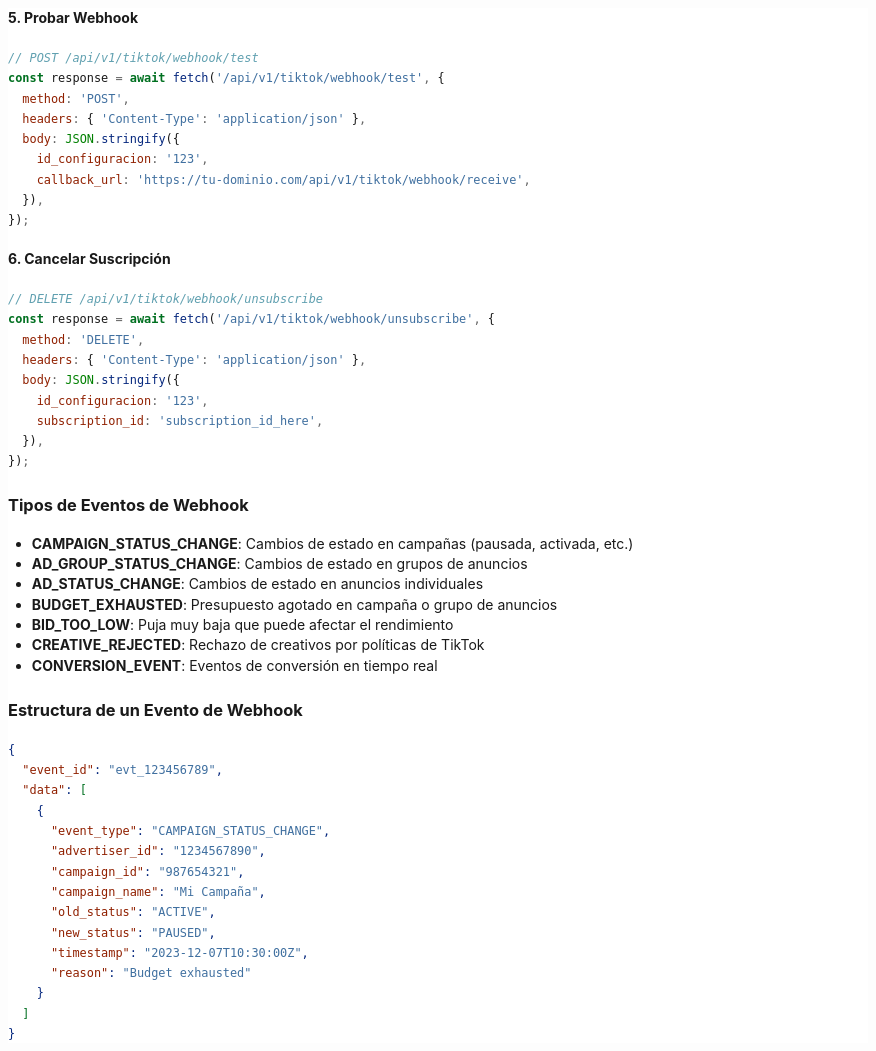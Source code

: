 #### 5. Probar Webhook

```javascript
// POST /api/v1/tiktok/webhook/test
const response = await fetch('/api/v1/tiktok/webhook/test', {
  method: 'POST',
  headers: { 'Content-Type': 'application/json' },
  body: JSON.stringify({
    id_configuracion: '123',
    callback_url: 'https://tu-dominio.com/api/v1/tiktok/webhook/receive',
  }),
});
```

#### 6. Cancelar Suscripción

```javascript
// DELETE /api/v1/tiktok/webhook/unsubscribe
const response = await fetch('/api/v1/tiktok/webhook/unsubscribe', {
  method: 'DELETE',
  headers: { 'Content-Type': 'application/json' },
  body: JSON.stringify({
    id_configuracion: '123',
    subscription_id: 'subscription_id_here',
  }),
});
```

### Tipos de Eventos de Webhook

- **CAMPAIGN_STATUS_CHANGE**: Cambios de estado en campañas (pausada, activada, etc.)
- **AD_GROUP_STATUS_CHANGE**: Cambios de estado en grupos de anuncios
- **AD_STATUS_CHANGE**: Cambios de estado en anuncios individuales
- **BUDGET_EXHAUSTED**: Presupuesto agotado en campaña o grupo de anuncios
- **BID_TOO_LOW**: Puja muy baja que puede afectar el rendimiento
- **CREATIVE_REJECTED**: Rechazo de creativos por políticas de TikTok
- **CONVERSION_EVENT**: Eventos de conversión en tiempo real

### Estructura de un Evento de Webhook

```json
{
  "event_id": "evt_123456789",
  "data": [
    {
      "event_type": "CAMPAIGN_STATUS_CHANGE",
      "advertiser_id": "1234567890",
      "campaign_id": "987654321",
      "campaign_name": "Mi Campaña",
      "old_status": "ACTIVE",
      "new_status": "PAUSED",
      "timestamp": "2023-12-07T10:30:00Z",
      "reason": "Budget exhausted"
    }
  ]
}
```

